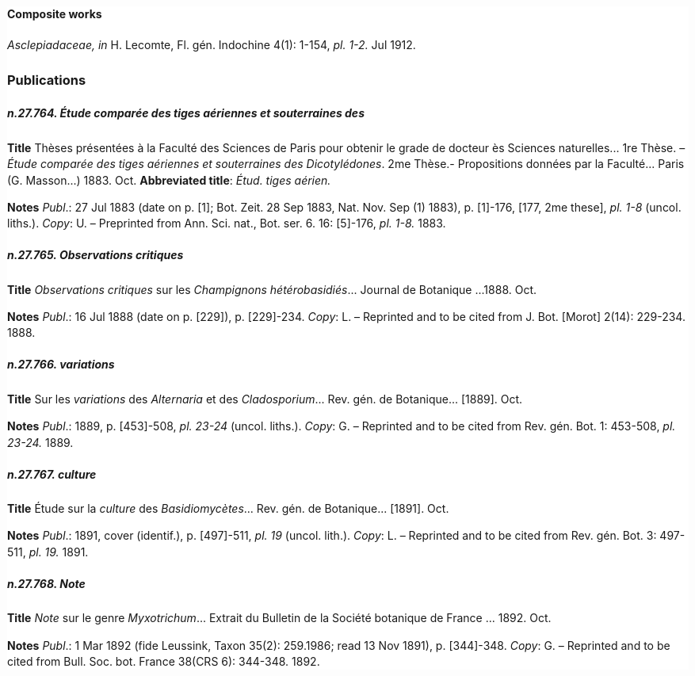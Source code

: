 #### Composite works

*Asclepiadaceae, in* H. Lecomte, Fl. gén. Indochine 4(1): 1-154, *pl. 1-2.* Jul 1912.

### Publications

##### n.27.764. Étude comparée des tiges aériennes et souterraines des

**Title**
Thèses présentées à la Faculté des Sciences de Paris pour obtenir le grade de docteur ès Sciences naturelles... 1re Thèse. – *Étude comparée des tiges aériennes et souterraines des* *Dicotylédones*. 2me Thèse.- Propositions données par la Faculté... Paris (G. Masson...) 1883. Oct.
**Abbreviated title**: *Étud. tiges aérien.*

**Notes**
*Publ*.: 27 Jul 1883 (date on p. \[1\]; Bot. Zeit. 28 Sep 1883, Nat. Nov. Sep (1) 1883), p. \[1\]-176, \[177, 2me these\], *pl. 1-8* (uncol. liths.). *Copy*: U. – Preprinted from Ann. Sci. nat., Bot. ser. 6. 16: \[5\]-176, *pl. 1-8.* 1883.

##### n.27.765. Observations critiques

**Title**
*Observations critiques* sur les *Champignons hétérobasidiés*... Journal de Botanique ...1888. Oct.

**Notes**
*Publ*.: 16 Jul 1888 (date on p. \[229\]), p. \[229\]-234. *Copy*: L. – Reprinted and to be cited from J. Bot. \[Morot\] 2(14): 229-234. 1888.

##### n.27.766. variations

**Title**
Sur les *variations* des *Alternaria* et des *Cladosporium*... Rev. gén. de Botanique... \[1889\]. Oct.

**Notes**
*Publ*.: 1889, p. \[453\]-508, *pl. 23-24* (uncol. liths.). *Copy*: G. – Reprinted and to be cited from Rev. gén. Bot. 1: 453-508, *pl. 23-24.* 1889.

##### n.27.767. culture

**Title**
Étude sur la *culture* des *Basidiomycètes*... Rev. gén. de Botanique... \[1891\]. Oct.

**Notes**
*Publ*.: 1891, cover (identif.), p. \[497\]-511, *pl. 19* (uncol. lith.). *Copy*: L. – Reprinted and to be cited from Rev. gén. Bot. 3: 497-511, *pl. 19.* 1891.

##### n.27.768. Note

**Title**
*Note* sur le genre *Myxotrichum*... Extrait du Bulletin de la Société botanique de France ... 1892. Oct.

**Notes**
*Publ*.: 1 Mar 1892 (fide Leussink, Taxon 35(2): 259.1986; read 13 Nov 1891), p. \[344\]-348.
*Copy*: G. – Reprinted and to be cited from Bull. Soc. bot. France 38(CRS 6): 344-348. 1892.
